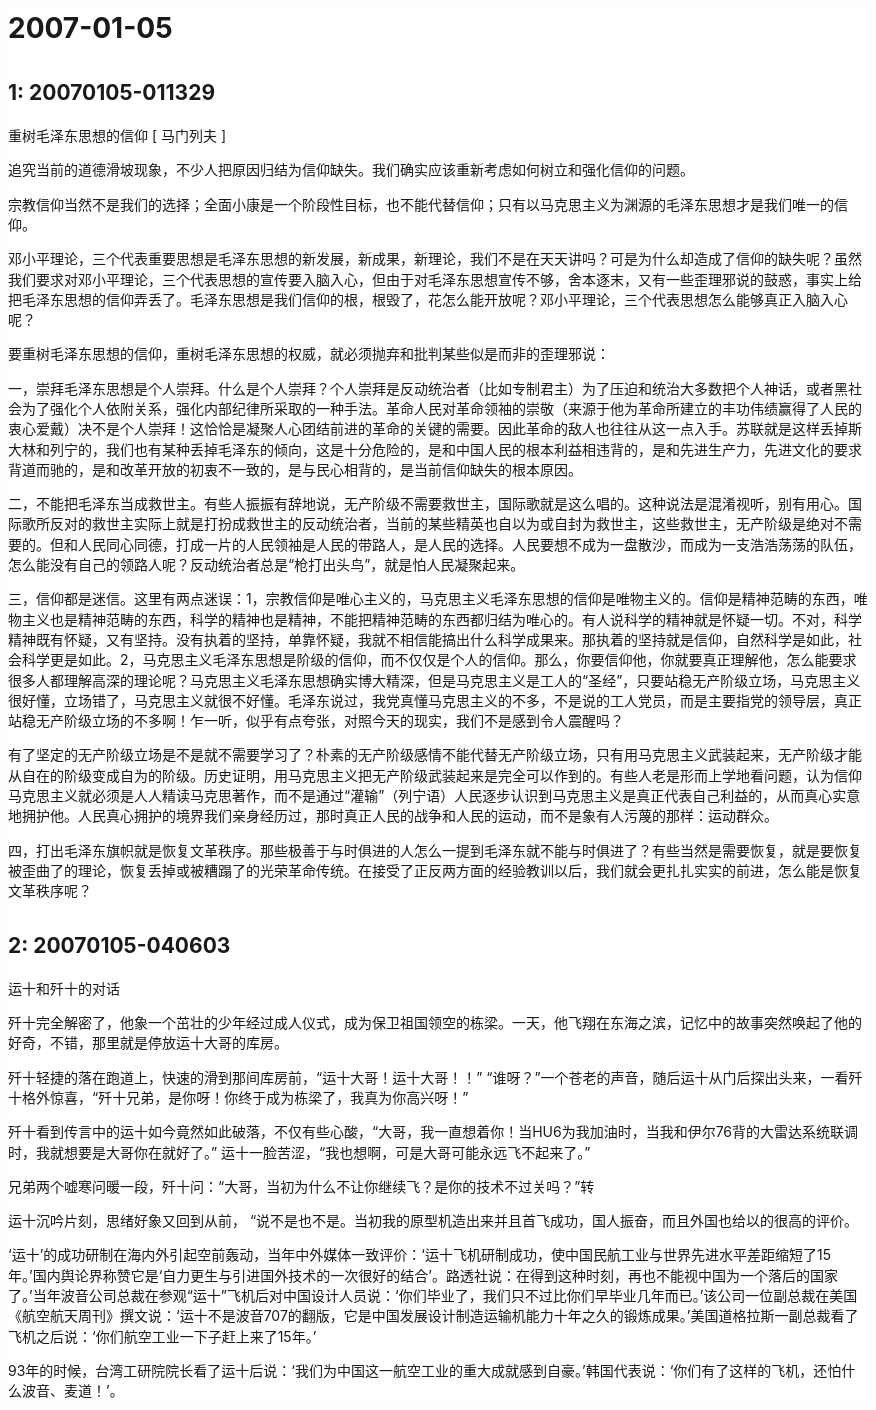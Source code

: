 # 2007-01-05

## 1: 20070105-011329

重树毛泽东思想的信仰    [ 马门列夫 ] 

追究当前的道德滑坡现象，不少人把原因归结为信仰缺失。我们确实应该重新考虑如何树立和强化信仰的问题。

宗教信仰当然不是我们的选择；全面小康是一个阶段性目标，也不能代替信仰；只有以马克思主义为渊源的毛泽东思想才是我们唯一的信仰。

邓小平理论，三个代表重要思想是毛泽东思想的新发展，新成果，新理论，我们不是在天天讲吗？可是为什么却造成了信仰的缺失呢？虽然我们要求对邓小平理论，三个代表思想的宣传要入脑入心，但由于对毛泽东思想宣传不够，舍本逐末，又有一些歪理邪说的鼓惑，事实上给把毛泽东思想的信仰弄丢了。毛泽东思想是我们信仰的根，根毁了，花怎么能开放呢？邓小平理论，三个代表思想怎么能够真正入脑入心呢？

要重树毛泽东思想的信仰，重树毛泽东思想的权威，就必须抛弃和批判某些似是而非的歪理邪说：

一，崇拜毛泽东思想是个人崇拜。什么是个人崇拜？个人崇拜是反动统治者（比如专制君主）为了压迫和统治大多数把个人神话，或者黑社会为了强化个人依附关系，强化内部纪律所采取的一种手法。革命人民对革命领袖的崇敬（来源于他为革命所建立的丰功伟绩赢得了人民的衷心爱戴）决不是个人崇拜！这恰恰是凝聚人心团结前进的革命的关键的需要。因此革命的敌人也往往从这一点入手。苏联就是这样丢掉斯大林和列宁的，我们也有某种丢掉毛泽东的倾向，这是十分危险的，是和中国人民的根本利益相违背的，是和先进生产力，先进文化的要求背道而驰的，是和改革开放的初衷不一致的，是与民心相背的，是当前信仰缺失的根本原因。

二，不能把毛泽东当成救世主。有些人振振有辞地说，无产阶级不需要救世主，国际歌就是这么唱的。这种说法是混淆视听，别有用心。国际歌所反对的救世主实际上就是打扮成救世主的反动统治者，当前的某些精英也自以为或自封为救世主，这些救世主，无产阶级是绝对不需要的。但和人民同心同德，打成一片的人民领袖是人民的带路人，是人民的选择。人民要想不成为一盘散沙，而成为一支浩浩荡荡的队伍，怎么能没有自己的领路人呢？反动统治者总是“枪打出头鸟”，就是怕人民凝聚起来。

三，信仰都是迷信。这里有两点迷误：1，宗教信仰是唯心主义的，马克思主义毛泽东思想的信仰是唯物主义的。信仰是精神范畴的东西，唯物主义也是精神范畴的东西，科学的精神也是精神，不能把精神范畴的东西都归结为唯心的。有人说科学的精神就是怀疑一切。不对，科学精神既有怀疑，又有坚持。没有执着的坚持，单靠怀疑，我就不相信能搞出什么科学成果来。那执着的坚持就是信仰，自然科学是如此，社会科学更是如此。2，马克思主义毛泽东思想是阶级的信仰，而不仅仅是个人的信仰。那么，你要信仰他，你就要真正理解他，怎么能要求很多人都理解高深的理论呢？马克思主义毛泽东思想确实博大精深，但是马克思主义是工人的“圣经”，只要站稳无产阶级立场，马克思主义很好懂，立场错了，马克思主义就很不好懂。毛泽东说过，我党真懂马克思主义的不多，不是说的工人党员，而是主要指党的领导层，真正站稳无产阶级立场的不多啊！乍一听，似乎有点夸张，对照今天的现实，我们不是感到令人震醒吗？

有了坚定的无产阶级立场是不是就不需要学习了？朴素的无产阶级感情不能代替无产阶级立场，只有用马克思主义武装起来，无产阶级才能从自在的阶级变成自为的阶级。历史证明，用马克思主义把无产阶级武装起来是完全可以作到的。有些人老是形而上学地看问题，认为信仰马克思主义就必须是人人精读马克思著作，而不是通过“灌输”（列宁语）人民逐步认识到马克思主义是真正代表自己利益的，从而真心实意地拥护他。人民真心拥护的境界我们亲身经历过，那时真正人民的战争和人民的运动，而不是象有人污蔑的那样：运动群众。

四，打出毛泽东旗帜就是恢复文革秩序。那些极善于与时俱进的人怎么一提到毛泽东就不能与时俱进了？有些当然是需要恢复，就是要恢复被歪曲了的理论，恢复丢掉或被糟蹋了的光荣革命传统。在接受了正反两方面的经验教训以后，我们就会更扎扎实实的前进，怎么能是恢复文革秩序呢？

## 2: 20070105-040603

运十和歼十的对话

歼十完全解密了，他象一个茁壮的少年经过成人仪式，成为保卫祖国领空的栋梁。一天，他飞翔在东海之滨，记忆中的故事突然唤起了他的好奇，不错，那里就是停放运十大哥的库房。

歼十轻捷的落在跑道上，快速的滑到那间库房前，“运十大哥！运十大哥！！” “谁呀？”一个苍老的声音，随后运十从门后探出头来，一看歼十格外惊喜，“歼十兄弟，是你呀！你终于成为栋梁了，我真为你高兴呀！”

歼十看到传言中的运十如今竟然如此破落，不仅有些心酸，“大哥，我一直想着你！当HU6为我加油时，当我和伊尔76背的大雷达系统联调时，我就想要是大哥你在就好了。” 运十一脸苦涩，“我也想啊，可是大哥可能永远飞不起来了。”

兄弟两个嘘寒问暖一段，歼十问：“大哥，当初为什么不让你继续飞？是你的技术不过关吗？”转

运十沉吟片刻，思绪好象又回到从前， “说不是也不是。当初我的原型机造出来并且首飞成功，国人振奋，而且外国也给以的很高的评价。

‘运十’的成功研制在海内外引起空前轰动，当年中外媒体一致评价：‘运十飞机研制成功，使中国民航工业与世界先进水平差距缩短了15年。’国内舆论界称赞它是‘自力更生与引进国外技术的一次很好的结合’。路透社说：在得到这种时刻，再也不能视中国为一个落后的国家了。’当年波音公司总裁在参观“运十”飞机后对中国设计人员说：‘你们毕业了，我们只不过比你们早毕业几年而已。’该公司一位副总裁在美国《航空航天周刊》撰文说：‘运十不是波音707的翻版，它是中国发展设计制造运输机能力十年之久的锻炼成果。’美国道格拉斯一副总裁看了飞机之后说：‘你们航空工业一下子赶上来了15年。’

93年的时候，台湾工研院院长看了运十后说：‘我们为中国这一航空工业的重大成就感到自豪。’韩国代表说：‘你们有了这样的飞机，还怕什么波音、麦道！’。
